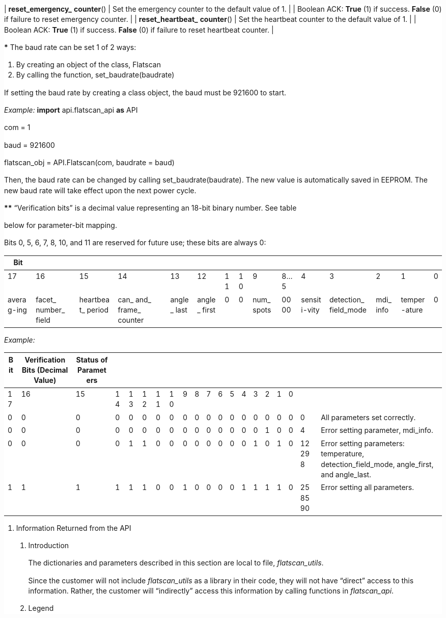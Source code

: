 | **reset_emergency\_** **counter**()                                                                                                                                                       | Set the emergency counter to the default value of 1.                                                                                                                                            |                                                                                                                                                                                                                                                                                                                                                                                                    | Boolean ACK:  **True** (1) if success.  **False** (0) if failure to reset emergency counter.                                                                                                                                                                                                  |
| **reset_heartbeat\_** **counter**()                                                                                                                                                       | Set the heartbeat counter to the default value of 1.                                                                                                                                            |                                                                                                                                                                                                                                                                                                                                                                                                    | Boolean ACK:  **True** (1) if success.  **False** (0) if failure to reset heartbeat counter.                                                                                                                                                                                                  |

**\***  The baud rate can be set 1 of 2 ways:

1.  By creating an object of the class, Flatscan
2.  By calling the function, set_baudrate(baudrate)

If setting the baud rate by creating a class object, the baud must be 921600 to start.

*Example:*   **import** api.flatscan_api **as** API

com = 1

baud = 921600

flatscan_obj = API.Flatscan(com, baudrate = baud)

Then, the baud rate can be changed by calling set_baudrate(baudrate). The new value is automatically saved in EEPROM. The new baud rate will take effect upon the next power cycle.

**\*\*** “Verification bits” is a decimal value representing an 18-bit binary number. See table

below for parameter-bit mapping.

Bits 0, 5, 6, 7, 8, 10, and 11 are reserved for future use; these bits are always 0:

| Bit          |                          |                    |                             |              |               |    |    |             |      |                |                        |            |              |   |
|--------------|--------------------------|--------------------|-----------------------------|--------------|---------------|----|----|-------------|------|----------------|------------------------|------------|--------------|---|
| 17           | 16                       | 15                 | 14                          | 13           | 12            | 11 | 10 | 9           | 8…5  | 4              | 3                      | 2          | 1            | 0 |
| averag-ing   | facet\_ number\_ field   | heartbeat\_ period | can\_ and\_ frame\_ counter | angle\_ last | angle\_ first | 0  | 0  | num\_ spots | 0000 | sensiti-vity   | detection\_ field_mode | mdi\_ info | temper-ature | 0 |

*Example:*

| Bit | Verification Bits (Decimal Value) | Status of Parameters |    |    |    |    |    |   |   |   |   |   |   |   |   |   |   |        |                                                                                           |
|-----|-----------------------------------|----------------------|----|----|----|----|----|---|---|---|---|---|---|---|---|---|---|--------|-------------------------------------------------------------------------------------------|
| 17  | 16                                | 15                   | 14 | 13 | 12 | 11 | 10 | 9 | 8 | 7 | 6 | 5 | 4 | 3 | 2 | 1 | 0 |        |                                                                                           |
| 0   | 0                                 | 0                    | 0  | 0  | 0  | 0  | 0  | 0 | 0 | 0 | 0 | 0 | 0 | 0 | 0 | 0 | 0 | 0      | All parameters set correctly.                                                             |
| 0   | 0                                 | 0                    | 0  | 0  | 0  | 0  | 0  | 0 | 0 | 0 | 0 | 0 | 0 | 0 | 1 | 0 | 0 | 4      | Error setting parameter, mdi_info.                                                        |
| 0   | 0                                 | 0                    | 0  | 1  | 1  | 0  | 0  | 0 | 0 | 0 | 0 | 0 | 0 | 1 | 0 | 1 | 0 | 12298  | Error setting parameters: temperature, detection_field_mode, angle_first, and angle_last. |
| 1   | 1                                 | 1                    | 1  | 1  | 1  | 0  | 0  | 1 | 0 | 0 | 0 | 0 | 1 | 1 | 1 | 1 | 0 | 258590 | Error setting all parameters.                                                             |

1.  Information Returned from the API
    1.  Introduction

        The dictionaries and parameters described in this section are local to file, *flatscan_utils*.

        Since the customer will not include *flatscan_utils* as a library in their code, they will not have “direct” access to this information. Rather, the customer will “indirectly” access this information by calling functions in *flatscan_api*.

    2.  Legend

